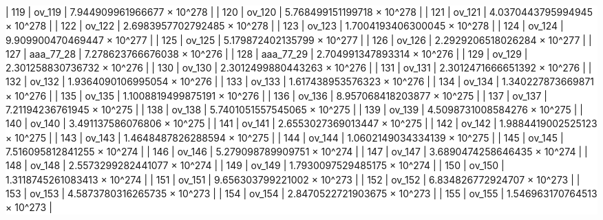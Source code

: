 | 119 | ov_119 | 7.944909961966677 × 10^278 |
| 120 | ov_120 | 5.768499151199718 × 10^278 |
| 121 | ov_121 | 4.0370443795994945 × 10^278 |
| 122 | ov_122 | 2.6983957702792485 × 10^278 |
| 123 | ov_123 | 1.7004193406300045 × 10^278 |
| 124 | ov_124 | 9.909900470469447 × 10^277 |
| 125 | ov_125 | 5.179872402135799 × 10^277 |
| 126 | ov_126 | 2.2929206518026284 × 10^277 |
| 127 | aaa_77_28 | 7.278623766676038 × 10^276 |
| 128 | aaa_77_29 | 2.704991347893314 × 10^276 |
| 129 | ov_129 | 2.301258830736732 × 10^276 |
| 130 | ov_130 | 2.3012499880443263 × 10^276 |
| 131 | ov_131 | 2.3012471666651392 × 10^276 |
| 132 | ov_132 | 1.9364090106995054 × 10^276 |
| 133 | ov_133 | 1.617438953576323 × 10^276 |
| 134 | ov_134 | 1.340227873669871 × 10^276 |
| 135 | ov_135 | 1.1008819499875191 × 10^276 |
| 136 | ov_136 | 8.957068418203877 × 10^275 |
| 137 | ov_137 | 7.21194236761945 × 10^275 |
| 138 | ov_138 | 5.7401051557545065 × 10^275 |
| 139 | ov_139 | 4.5098731008584276 × 10^275 |
| 140 | ov_140 | 3.491137586076806 × 10^275 |
| 141 | ov_141 | 2.6553027369013447 × 10^275 |
| 142 | ov_142 | 1.9884419002525123 × 10^275 |
| 143 | ov_143 | 1.4648487826288594 × 10^275 |
| 144 | ov_144 | 1.0602149034334139 × 10^275 |
| 145 | ov_145 | 7.516095812841255 × 10^274 |
| 146 | ov_146 | 5.279098789909751 × 10^274 |
| 147 | ov_147 | 3.6890474258646435 × 10^274 |
| 148 | ov_148 | 2.5573299282441077 × 10^274 |
| 149 | ov_149 | 1.7930097529485175 × 10^274 |
| 150 | ov_150 | 1.3118745261083413 × 10^274 |
| 151 | ov_151 | 9.656303799221002 × 10^273 |
| 152 | ov_152 | 6.834826772924707 × 10^273 |
| 153 | ov_153 | 4.5873780316265735 × 10^273 |
| 154 | ov_154 | 2.8470522721903675 × 10^273 |
| 155 | ov_155 | 1.546963170764513 × 10^273 |